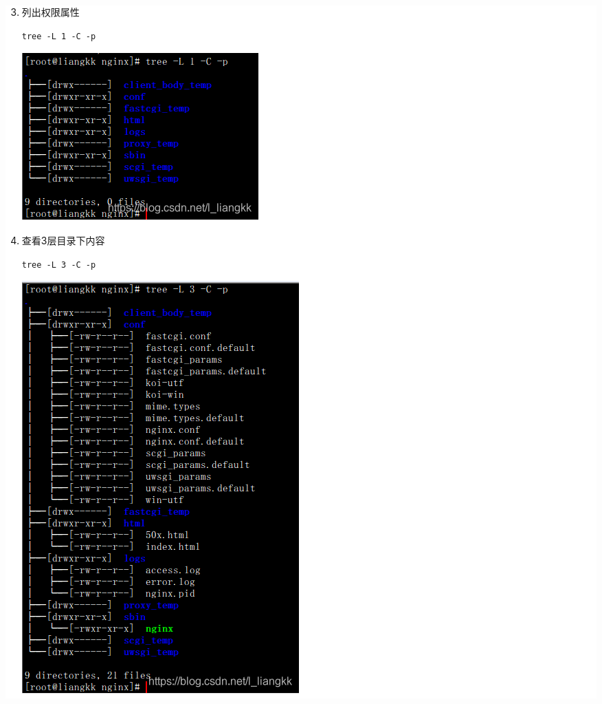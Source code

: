 3. 列出权限属性

   ```
   tree -L 1 -C -p
   ```

   ![img](./assets/Linux-拓展/f5731bc3a73d70bd70f9b5fb932d6c47.png)

4. 查看3层目录下内容

   ```
   tree -L 3 -C -p
   ```

   ![img](./assets/Linux-拓展/356d27240b09e9f87556d35664e109c4.png)
